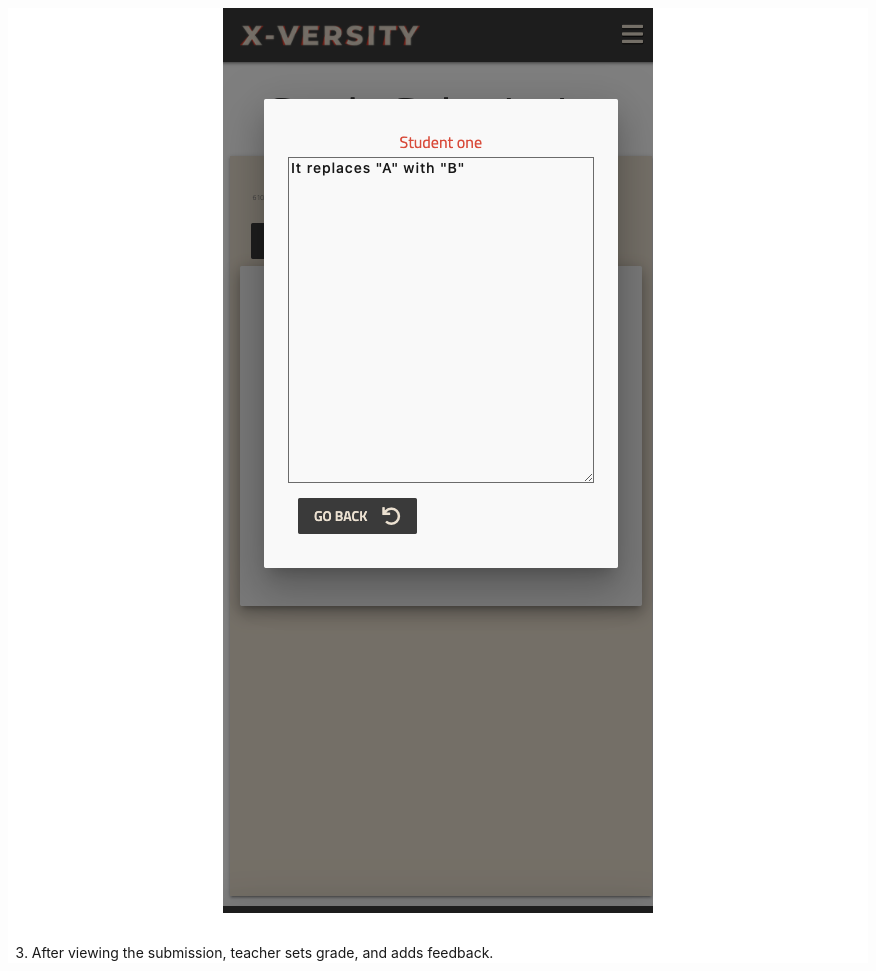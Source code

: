 <h1 align="center"><img src="static/img/readme/teacherseetextsubmit.png"/></h1>

3) After viewing the submission, teacher sets grade, and adds feedback.